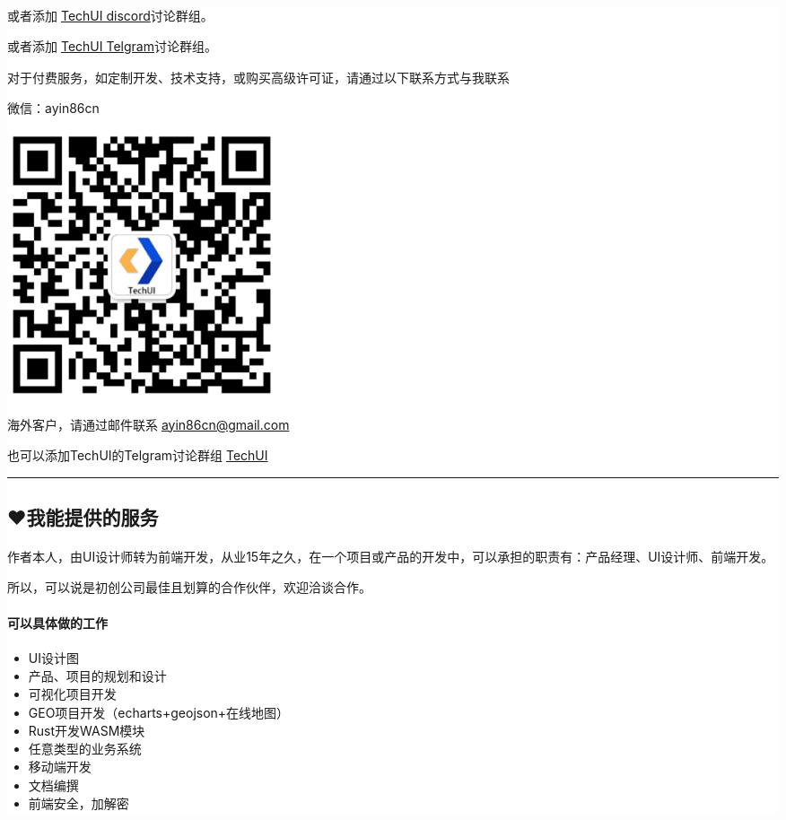 或者添加 [TechUI discord](https://discord.gg/JXgn5Gq2)讨论群组。

或者添加 [TechUI Telgram](https://t.me/+RJZ4cmDrcCFmNWNl)讨论群组。

对于付费服务，如定制开发、技术支持，或购买高级许可证，请通过以下联系方式与我联系

微信：ayin86cn

<img src="./demoImage/QRcode.png" width="300" />

海外客户，请通过邮件联系  ayin86cn@gmail.com

也可以添加TechUI的Telgram讨论群组 [TechUI](https://t.me/+RJZ4cmDrcCFmNWNl)

-----
## ❤️我能提供的服务

作者本人，由UI设计师转为前端开发，从业15年之久，在一个项目或产品的开发中，可以承担的职责有：产品经理、UI设计师、前端开发。

所以，可以说是初创公司最佳且划算的合作伙伴，欢迎洽谈合作。


#### 可以具体做的工作

- UI设计图
- 产品、项目的规划和设计
- 可视化项目开发
- GEO项目开发（echarts+geojson+在线地图）
- Rust开发WASM模块
- 任意类型的业务系统
- 移动端开发
- 文档编撰
- 前端安全，加解密

